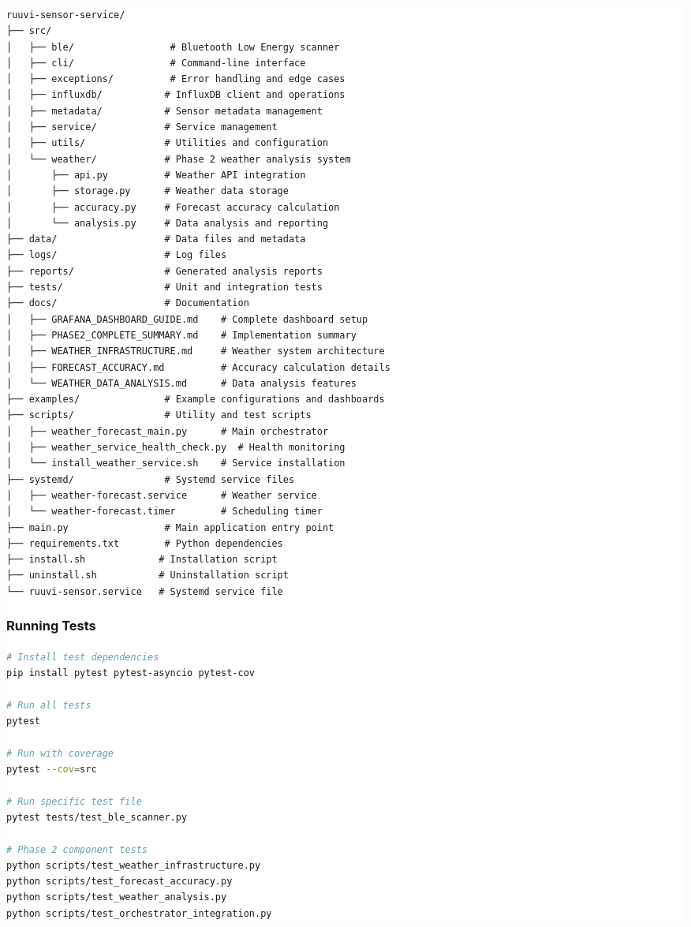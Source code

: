 ```
ruuvi-sensor-service/
├── src/
│   ├── ble/                 # Bluetooth Low Energy scanner
│   ├── cli/                 # Command-line interface
│   ├── exceptions/          # Error handling and edge cases
│   ├── influxdb/           # InfluxDB client and operations
│   ├── metadata/           # Sensor metadata management
│   ├── service/            # Service management
│   ├── utils/              # Utilities and configuration
│   └── weather/            # Phase 2 weather analysis system
│       ├── api.py          # Weather API integration
│       ├── storage.py      # Weather data storage
│       ├── accuracy.py     # Forecast accuracy calculation
│       └── analysis.py     # Data analysis and reporting
├── data/                   # Data files and metadata
├── logs/                   # Log files
├── reports/                # Generated analysis reports
├── tests/                  # Unit and integration tests
├── docs/                   # Documentation
│   ├── GRAFANA_DASHBOARD_GUIDE.md    # Complete dashboard setup
│   ├── PHASE2_COMPLETE_SUMMARY.md    # Implementation summary
│   ├── WEATHER_INFRASTRUCTURE.md     # Weather system architecture
│   ├── FORECAST_ACCURACY.md          # Accuracy calculation details
│   └── WEATHER_DATA_ANALYSIS.md      # Data analysis features
├── examples/               # Example configurations and dashboards
├── scripts/                # Utility and test scripts
│   ├── weather_forecast_main.py      # Main orchestrator
│   ├── weather_service_health_check.py  # Health monitoring
│   └── install_weather_service.sh    # Service installation
├── systemd/                # Systemd service files
│   ├── weather-forecast.service      # Weather service
│   └── weather-forecast.timer        # Scheduling timer
├── main.py                 # Main application entry point
├── requirements.txt        # Python dependencies
├── install.sh             # Installation script
├── uninstall.sh           # Uninstallation script
└── ruuvi-sensor.service   # Systemd service file
```

### Running Tests

```bash
# Install test dependencies
pip install pytest pytest-asyncio pytest-cov

# Run all tests
pytest

# Run with coverage
pytest --cov=src

# Run specific test file
pytest tests/test_ble_scanner.py

# Phase 2 component tests
python scripts/test_weather_infrastructure.py
python scripts/test_forecast_accuracy.py
python scripts/test_weather_analysis.py
python scripts/test_orchestrator_integration.py
```
